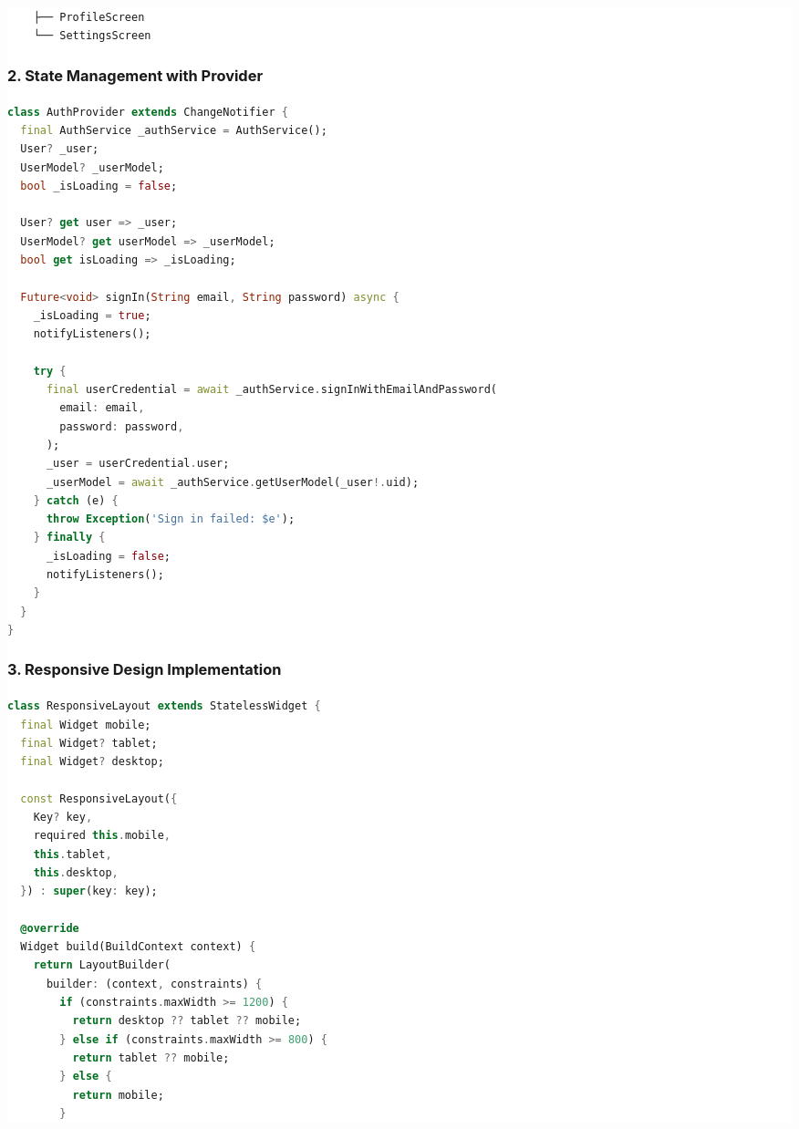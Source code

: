 ```
    ├── ProfileScreen
    └── SettingsScreen
```

### 2. State Management with Provider

```dart
class AuthProvider extends ChangeNotifier {
  final AuthService _authService = AuthService();
  User? _user;
  UserModel? _userModel;
  bool _isLoading = false;

  User? get user => _user;
  UserModel? get userModel => _userModel;
  bool get isLoading => _isLoading;

  Future<void> signIn(String email, String password) async {
    _isLoading = true;
    notifyListeners();
    
    try {
      final userCredential = await _authService.signInWithEmailAndPassword(
        email: email,
        password: password,
      );
      _user = userCredential.user;
      _userModel = await _authService.getUserModel(_user!.uid);
    } catch (e) {
      throw Exception('Sign in failed: $e');
    } finally {
      _isLoading = false;
      notifyListeners();
    }
  }
}
```

### 3. Responsive Design Implementation

```dart
class ResponsiveLayout extends StatelessWidget {
  final Widget mobile;
  final Widget? tablet;
  final Widget? desktop;

  const ResponsiveLayout({
    Key? key,
    required this.mobile,
    this.tablet,
    this.desktop,
  }) : super(key: key);

  @override
  Widget build(BuildContext context) {
    return LayoutBuilder(
      builder: (context, constraints) {
        if (constraints.maxWidth >= 1200) {
          return desktop ?? tablet ?? mobile;
        } else if (constraints.maxWidth >= 800) {
          return tablet ?? mobile;
        } else {
          return mobile;
        }
```
